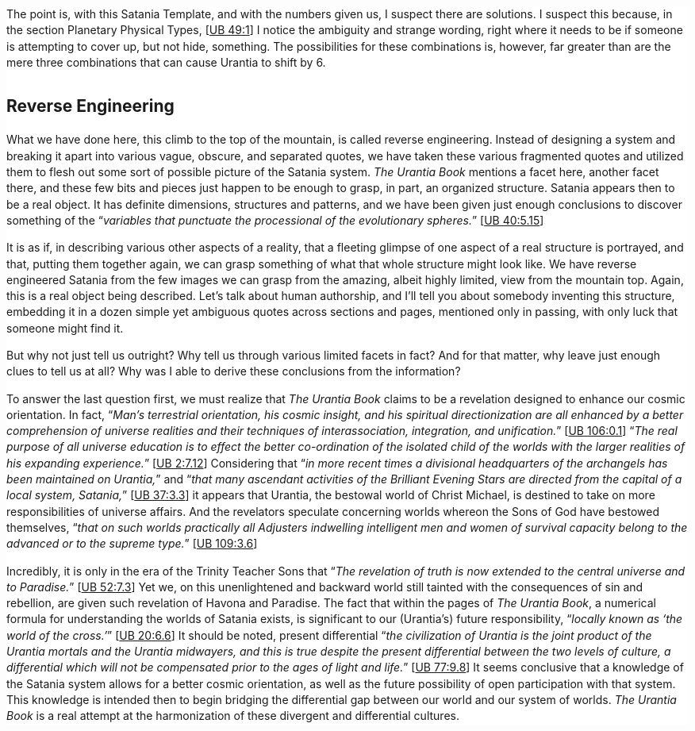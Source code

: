 The point is, with this Satania Template, and with the numbers given us, I suspect there are solutions. I suspect this because, in the section Planetary Physical Types, <a id="a255_169"></a>[[UB 49:1](/en/The_Urantia_Book/49#p1)] I notice the ambiguity and strange wording, right where it needs to be if someone is attempting to cover up, but not hide, something. The possibilities for these combinations is, however, far greater than are the mere three combinations that can cause Urantia to shift by 6. 

## Reverse Engineering 

What we have done here, this climb to the top of the mountain, is called reverse engineering. Instead of designing a system and breaking it apart into various vague, obscure, and separated quotes, we have taken these various fragmented quotes and utilized them to flesh out some sort of possible picture of the Satania system. _The Urantia Book_ mentions a facet here, another facet there, and these few bits and pieces just happen to be enough to grasp, in part, an organized structure. Satania appears then to be a real object. It has definite dimensions, structures and patterns, and we have been given just enough conclusions to discover something of the “_variables that punctuate the processional of the evolutionary spheres._” <a id="a259_734"></a>[[UB 40:5.15](/en/The_Urantia_Book/40#p5_15)] 

It is as if, in describing various other aspects of a reality, that a fleeting glimpse of one aspect of a real structure is portrayed, and that, putting them together again, we can grasp something of what that whole structure might look like. We have reverse engineered Satania from the few images we can grasp from the amazing, albeit highly limited, view from the mountain top. Again, this is a real object being described. Let’s talk about human authorship, and I’ll tell you about somebody inventing this structure, embedding it in a dozen simple yet ambiguous quotes across sections and pages, mentioned only in passing, with only luck that someone might find it. 

But why not just tell us outright? Why tell us through various limited facets in fact? And for that matter, why leave just enough clues to tell us at all? Why was I able to derive these conclusions from the information? 

To answer the last question first, we must realize that _The Urantia Book_ claims to be a revelation designed to enhance our cosmic orientation. In fact, “_Man’s terrestrial orientation, his cosmic insight, and his spiritual directionization are all enhanced by a better comprehension of universe realities and their techniques of interassociation, integration, and unification._” <a id="a265_381"></a>[[UB 106:0.1](/en/The_Urantia_Book/106#p0_1)] “_The real purpose of all universe education is to effect the better co-ordination of the isolated child of the worlds with the larger realities of his expanding experience._” <a id="a265_603"></a>[[UB 2:7.12](/en/The_Urantia_Book/2#p7_12)] Considering that “_in more recent times a divisional headquarters of the archangels has been maintained on Urantia,_” and “_that many ascendant activities of the Brilliant Evening Stars are directed from the capital of a local system, Satania,_” <a id="a265_893"></a>[[UB 37:3.3](/en/The_Urantia_Book/37#p3_3)] it appears that Urantia, the bestowal world of Christ Michael, is destined to take on more responsibilities of universe affairs. And the revelators speculate concerning worlds whereon the Sons of God have bestowed themselves, “_that on such worlds practically all Adjusters indwelling intelligent men and women of survival capacity belong to the advanced or to the supreme type._” <a id="a265_1318"></a>[[UB 109:3.6](/en/The_Urantia_Book/109#p3_6)] 

Incredibly, it is only in the era of the Trinity Teacher Sons that “_The revelation of truth is now extended to the central universe and to Paradise._” <a id="a267_152"></a>[[UB 52:7.3](/en/The_Urantia_Book/52#p7_3)] Yet we, on this unenlightened and backward world still tainted with the consequences of sin and rebellion, are given such revelation of Havona and Paradise. The fact that within the pages of _The Urantia Book_, a numerical formula for understanding the worlds of Satania exists, is significant to our (Urantia’s) future responsibility, “_locally known as ‘the world of the cross.’_” <a id="a267_579"></a>[[UB 20:6.6](/en/The_Urantia_Book/20#p6_6)] It should be noted, present differential “_the civilization of Urantia is the joint product of the Urantia mortals and the Urantia midwayers, and this is true despite the present differential between the two levels of culture, a differential which will not be compensated prior to the ages of light and life._” <a id="a267_934"></a>[[UB 77:9.8](/en/The_Urantia_Book/77#p9_8)] It seems conclusive that a knowledge of the Satania system allows for a better cosmic orientation, as well as the future possibility of open participation with that system. This knowledge is intended then to begin bridging the differential gap between our world and our system of worlds. _The Urantia Book_ is a real attempt at the harmonization of these divergent and differential cultures. 
